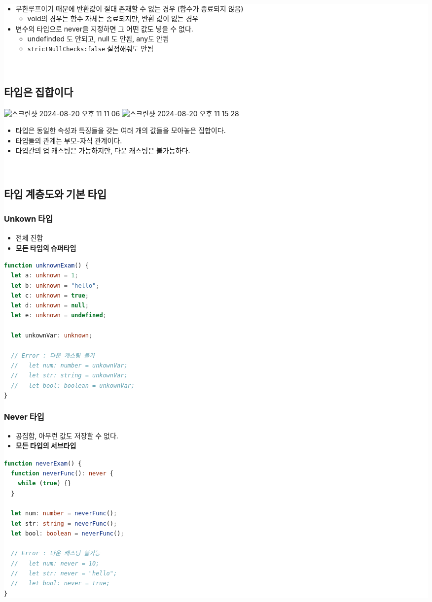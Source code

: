 - 무한루프이기 때문에 반환값이 절대 존재할 수 없는 경우 (함수가 종료되지 않음)
    - void의 경우는 함수 자체는 종료되지만, 반환 값이 없는 경우
- 변수의 타입으로 never을 지정하면 그 어떤 값도 넣을 수 없다.
    - undefinded 도 안되고, null 도 안됨, any도 안됨
    - `strictNullChecks:false` 설정해줘도 안됨

<br />

## 타입은 집합이다
<img width="730" alt="스크린샷 2024-08-20 오후 11 11 06" src="https://github.com/user-attachments/assets/a65cfc60-1d37-4c9f-b000-d65eeb4fb04b" />
<img width="730" alt="스크린샷 2024-08-20 오후 11 15 28" src="https://github.com/user-attachments/assets/b92d219c-ab74-4714-9d36-87766aa22bc5" />

- 타입은 동일한 속성과 특징들을 갖는 여러 개의 값들을 모아놓은 집합이다.
- 타입들의 관계는 부모-자식 관계이다.
- 타입간의 업 캐스팅은 가능하지만, 다운 캐스팅은 불가능하다.


<br />


## 타입 계층도와 기본 타입
### Unkown 타입
- 전체 진합
- **모든 타입의 슈퍼타입**
  
```typescript
function unknownExam() {
  let a: unknown = 1;
  let b: unknown = "hello";
  let c: unknown = true;
  let d: unknown = null;
  let e: unknown = undefined;

  let unkownVar: unknown;

  // Error : 다운 캐스팅 불가
  //   let num: number = unkownVar;
  //   let str: string = unkownVar;
  //   let bool: boolean = unkownVar;
}

```

### Never 타입
- 공집합, 아무런 값도 저장할 수 없다.
- **모든 타입의 서브타입**

```typescript
function neverExam() {
  function neverFunc(): never {
    while (true) {}
  }

  let num: number = neverFunc();
  let str: string = neverFunc();
  let bool: boolean = neverFunc();

  // Error : 다운 캐스팅 불가능
  //   let num: never = 10;
  //   let str: never = "hello";
  //   let bool: never = true;
}
```
